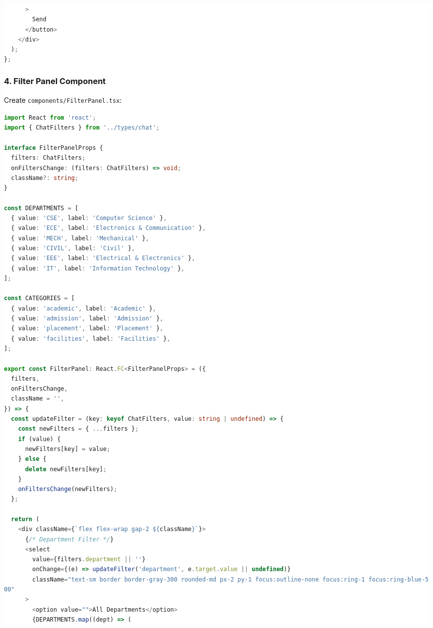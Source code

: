 ```typescript
      >
        Send
      </button>
    </div>
  );
};
```

### 4. Filter Panel Component

Create `components/FilterPanel.tsx`:

```typescript
import React from 'react';
import { ChatFilters } from '../types/chat';

interface FilterPanelProps {
  filters: ChatFilters;
  onFiltersChange: (filters: ChatFilters) => void;
  className?: string;
}

const DEPARTMENTS = [
  { value: 'CSE', label: 'Computer Science' },
  { value: 'ECE', label: 'Electronics & Communication' },
  { value: 'MECH', label: 'Mechanical' },
  { value: 'CIVIL', label: 'Civil' },
  { value: 'EEE', label: 'Electrical & Electronics' },
  { value: 'IT', label: 'Information Technology' },
];

const CATEGORIES = [
  { value: 'academic', label: 'Academic' },
  { value: 'admission', label: 'Admission' },
  { value: 'placement', label: 'Placement' },
  { value: 'facilities', label: 'Facilities' },
];

export const FilterPanel: React.FC<FilterPanelProps> = ({
  filters,
  onFiltersChange,
  className = '',
}) => {
  const updateFilter = (key: keyof ChatFilters, value: string | undefined) => {
    const newFilters = { ...filters };
    if (value) {
      newFilters[key] = value;
    } else {
      delete newFilters[key];
    }
    onFiltersChange(newFilters);
  };

  return (
    <div className={`flex flex-wrap gap-2 ${className}`}>
      {/* Department Filter */}
      <select
        value={filters.department || ''}
        onChange={(e) => updateFilter('department', e.target.value || undefined)}
        className="text-sm border border-gray-300 rounded-md px-2 py-1 focus:outline-none focus:ring-1 focus:ring-blue-500"
      >
        <option value="">All Departments</option>
        {DEPARTMENTS.map((dept) => (
```